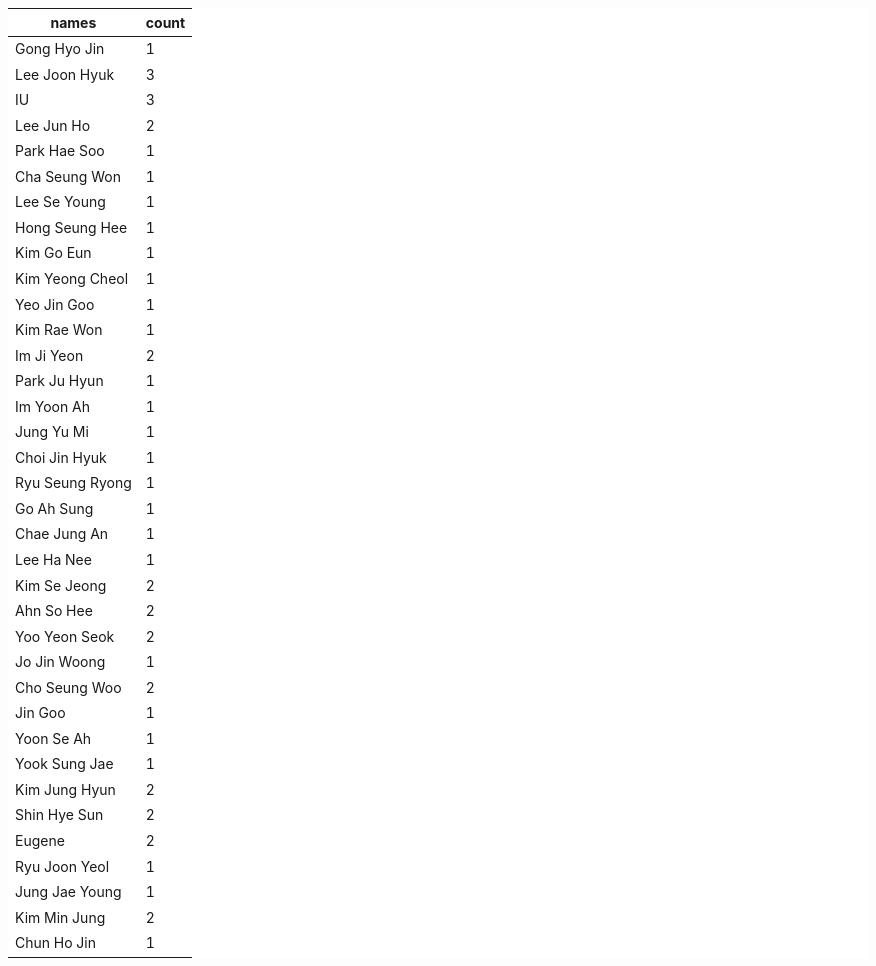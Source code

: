 |names|count|
|-----|-----|
|Gong Hyo Jin|1|
|Lee Joon Hyuk|3|
|IU|3|
|Lee Jun Ho|2|
|Park Hae Soo|1|
|Cha Seung Won|1|
|Lee Se Young|1|
|Hong Seung Hee|1|
|Kim Go Eun|1|
|Kim Yeong Cheol|1|
|Yeo Jin Goo|1|
|Kim Rae Won|1|
|Im Ji Yeon|2|
|Park Ju Hyun|1|
|Im Yoon Ah|1|
|Jung Yu Mi|1|
|Choi Jin Hyuk|1|
|Ryu Seung Ryong|1|
|Go Ah Sung|1|
|Chae Jung An|1|
|Lee Ha Nee|1|
|Kim Se Jeong|2|
|Ahn So Hee|2|
|Yoo Yeon Seok|2|
|Jo Jin Woong|1|
|Cho Seung Woo|2|
|Jin Goo|1|
|Yoon Se Ah|1|
|Yook Sung Jae|1|
|Kim Jung Hyun|2|
|Shin Hye Sun|2|
|Eugene|2|
|Ryu Joon Yeol|1|
|Jung Jae Young|1|
|Kim Min Jung|2|
|Chun Ho Jin|1|